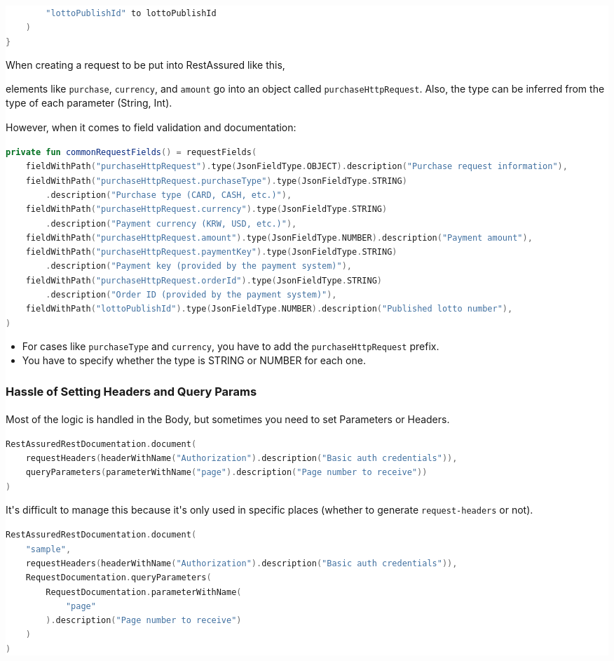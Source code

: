 ```kotlin
        "lottoPublishId" to lottoPublishId
    )
}
```

When creating a request to be put into RestAssured like this,

elements like `purchase`, `currency`, and `amount` go into an object called `purchaseHttpRequest`.
Also, the type can be inferred from the type of each parameter (String, Int).

However, when it comes to field validation and documentation:

```kotlin
private fun commonRequestFields() = requestFields(
    fieldWithPath("purchaseHttpRequest").type(JsonFieldType.OBJECT).description("Purchase request information"),
    fieldWithPath("purchaseHttpRequest.purchaseType").type(JsonFieldType.STRING)
        .description("Purchase type (CARD, CASH, etc.)"),
    fieldWithPath("purchaseHttpRequest.currency").type(JsonFieldType.STRING)
        .description("Payment currency (KRW, USD, etc.)"),
    fieldWithPath("purchaseHttpRequest.amount").type(JsonFieldType.NUMBER).description("Payment amount"),
    fieldWithPath("purchaseHttpRequest.paymentKey").type(JsonFieldType.STRING)
        .description("Payment key (provided by the payment system)"),
    fieldWithPath("purchaseHttpRequest.orderId").type(JsonFieldType.STRING)
        .description("Order ID (provided by the payment system)"),
    fieldWithPath("lottoPublishId").type(JsonFieldType.NUMBER).description("Published lotto number"),
)
```

- For cases like `purchaseType` and `currency`, you have to add the `purchaseHttpRequest` prefix.
- You have to specify whether the type is STRING or NUMBER for each one.

### Hassle of Setting Headers and Query Params

Most of the logic is handled in the Body, but sometimes you need to set Parameters or Headers.

```kotlin
RestAssuredRestDocumentation.document(
    requestHeaders(headerWithName("Authorization").description("Basic auth credentials")),
    queryParameters(parameterWithName("page").description("Page number to receive"))
)
```

It's difficult to manage this because it's only used in specific places (whether to generate `request-headers` or not).

```kotlin
RestAssuredRestDocumentation.document(  
    "sample",  
    requestHeaders(headerWithName("Authorization").description("Basic auth credentials")),
    RequestDocumentation.queryParameters(  
        RequestDocumentation.parameterWithName(  
            "page"  
        ).description("Page number to receive")  
    )
)
```
